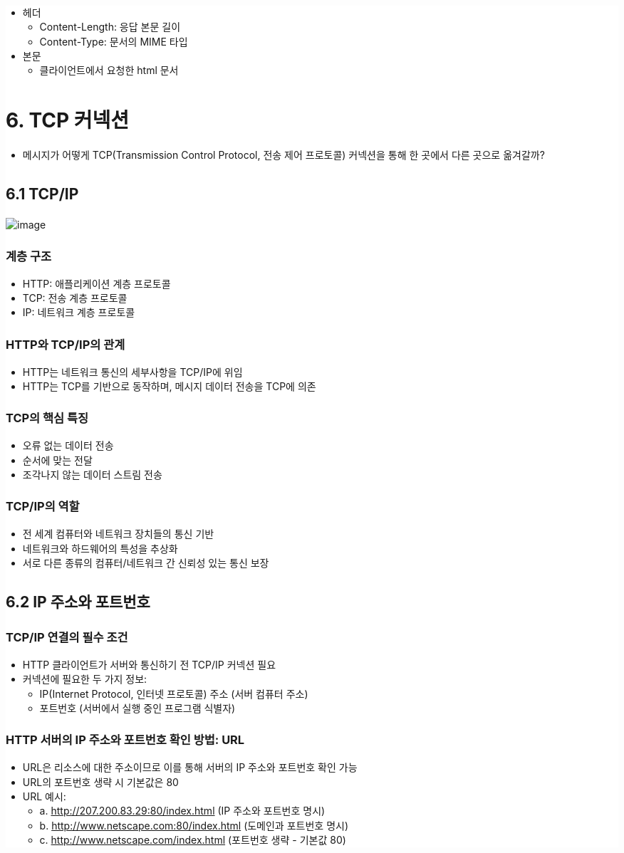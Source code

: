   - 헤더
    - Content-Length: 응답 본문 길이
    - Content-Type: 문서의 MIME 타입
  - 본문
    - 클라이언트에서 요청한 html 문서

# 6. TCP 커넥션

- 메시지가 어떻게 TCP(Transmission Control Protocol, 전송 제어 프로토콜) 커넥션을 통해 한 곳에서 다른 곳으로 옮겨갈까?

## 6.1 TCP/IP

![image](https://github.com/user-attachments/assets/1bb9f79d-6c4c-46e4-b061-123d02d3b6dc)

### 계층 구조

- HTTP: 애플리케이션 계층 프로토콜
- TCP: 전송 계층 프로토콜
- IP: 네트워크 계층 프로토콜

### HTTP와 TCP/IP의 관계

- HTTP는 네트워크 통신의 세부사항을 TCP/IP에 위임
- HTTP는 TCP를 기반으로 동작하며, 메시지 데이터 전송을 TCP에 의존

### TCP의 핵심 특징

- 오류 없는 데이터 전송
- 순서에 맞는 전달
- 조각나지 않는 데이터 스트림 전송

### TCP/IP의 역할

- 전 세계 컴퓨터와 네트워크 장치들의 통신 기반
- 네트워크와 하드웨어의 특성을 추상화
- 서로 다른 종류의 컴퓨터/네트워크 간 신뢰성 있는 통신 보장

## 6.2 IP 주소와 포트번호

### TCP/IP 연결의 필수 조건

- HTTP 클라이언트가 서버와 통신하기 전 TCP/IP 커넥션 필요
- 커넥션에 필요한 두 가지 정보:
  - IP(Internet Protocol, 인터넷 프로토콜) 주소 (서버 컴퓨터 주소)
  - 포트번호 (서버에서 실행 중인 프로그램 식별자)

### HTTP 서버의 IP 주소와 포트번호 확인 방법: URL

- URL은 리소스에 대한 주소이므로 이를 통해 서버의 IP 주소와 포트번호 확인 가능
- URL의 포트번호 생략 시 기본값은 80
- URL 예시:
  - a. http://207.200.83.29:80/index.html (IP 주소와 포트번호 명시)
  - b. http://www.netscape.com:80/index.html (도메인과 포트번호 명시)
  - c. http://www.netscape.com/index.html (포트번호 생략 - 기본값 80)
